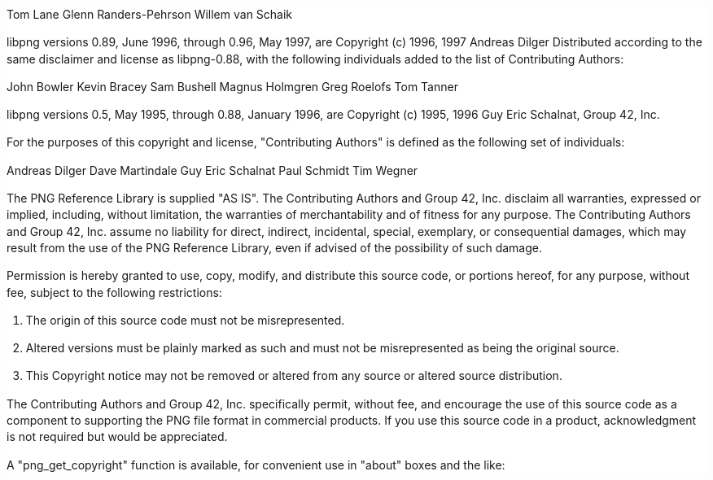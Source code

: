    Tom Lane
   Glenn Randers-Pehrson
   Willem van Schaik

libpng versions 0.89, June 1996, through 0.96, May 1997, are
Copyright (c) 1996, 1997 Andreas Dilger
Distributed according to the same disclaimer and license as libpng-0.88,
with the following individuals added to the list of Contributing Authors:

   John Bowler
   Kevin Bracey
   Sam Bushell
   Magnus Holmgren
   Greg Roelofs
   Tom Tanner

libpng versions 0.5, May 1995, through 0.88, January 1996, are
Copyright (c) 1995, 1996 Guy Eric Schalnat, Group 42, Inc.

For the purposes of this copyright and license, "Contributing Authors"
is defined as the following set of individuals:

   Andreas Dilger
   Dave Martindale
   Guy Eric Schalnat
   Paul Schmidt
   Tim Wegner

The PNG Reference Library is supplied "AS IS".  The Contributing Authors
and Group 42, Inc. disclaim all warranties, expressed or implied,
including, without limitation, the warranties of merchantability and of
fitness for any purpose.  The Contributing Authors and Group 42, Inc.
assume no liability for direct, indirect, incidental, special, exemplary,
or consequential damages, which may result from the use of the PNG
Reference Library, even if advised of the possibility of such damage.

Permission is hereby granted to use, copy, modify, and distribute this
source code, or portions hereof, for any purpose, without fee, subject
to the following restrictions:

1. The origin of this source code must not be misrepresented.

2. Altered versions must be plainly marked as such and must not
   be misrepresented as being the original source.

3. This Copyright notice may not be removed or altered from any
   source or altered source distribution.

The Contributing Authors and Group 42, Inc. specifically permit, without
fee, and encourage the use of this source code as a component to
supporting the PNG file format in commercial products.  If you use this
source code in a product, acknowledgment is not required but would be
appreciated.


A "png_get_copyright" function is available, for convenient use in "about"
boxes and the like:

